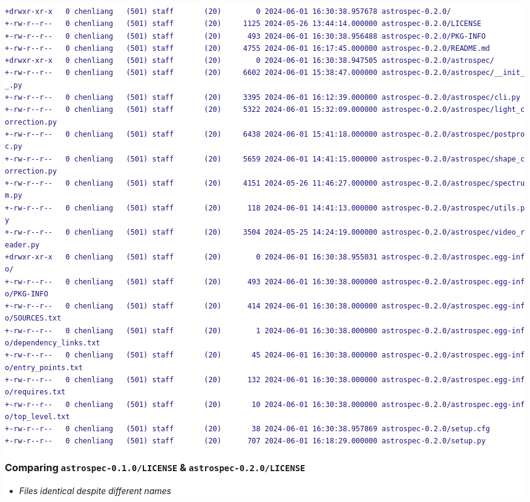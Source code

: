 ```diff
+drwxr-xr-x   0 chenliang   (501) staff       (20)        0 2024-06-01 16:30:38.957678 astrospec-0.2.0/
+-rw-r--r--   0 chenliang   (501) staff       (20)     1125 2024-05-26 13:44:14.000000 astrospec-0.2.0/LICENSE
+-rw-r--r--   0 chenliang   (501) staff       (20)      493 2024-06-01 16:30:38.956488 astrospec-0.2.0/PKG-INFO
+-rw-r--r--   0 chenliang   (501) staff       (20)     4755 2024-06-01 16:17:45.000000 astrospec-0.2.0/README.md
+drwxr-xr-x   0 chenliang   (501) staff       (20)        0 2024-06-01 16:30:38.947505 astrospec-0.2.0/astrospec/
+-rw-r--r--   0 chenliang   (501) staff       (20)     6602 2024-06-01 15:38:47.000000 astrospec-0.2.0/astrospec/__init__.py
+-rw-r--r--   0 chenliang   (501) staff       (20)     3395 2024-06-01 16:12:39.000000 astrospec-0.2.0/astrospec/cli.py
+-rw-r--r--   0 chenliang   (501) staff       (20)     5322 2024-06-01 15:32:09.000000 astrospec-0.2.0/astrospec/light_correction.py
+-rw-r--r--   0 chenliang   (501) staff       (20)     6438 2024-06-01 15:41:18.000000 astrospec-0.2.0/astrospec/postproc.py
+-rw-r--r--   0 chenliang   (501) staff       (20)     5659 2024-06-01 14:41:15.000000 astrospec-0.2.0/astrospec/shape_correction.py
+-rw-r--r--   0 chenliang   (501) staff       (20)     4151 2024-05-26 11:46:27.000000 astrospec-0.2.0/astrospec/spectrum.py
+-rw-r--r--   0 chenliang   (501) staff       (20)      118 2024-06-01 14:41:13.000000 astrospec-0.2.0/astrospec/utils.py
+-rw-r--r--   0 chenliang   (501) staff       (20)     3504 2024-05-25 14:24:19.000000 astrospec-0.2.0/astrospec/video_reader.py
+drwxr-xr-x   0 chenliang   (501) staff       (20)        0 2024-06-01 16:30:38.955031 astrospec-0.2.0/astrospec.egg-info/
+-rw-r--r--   0 chenliang   (501) staff       (20)      493 2024-06-01 16:30:38.000000 astrospec-0.2.0/astrospec.egg-info/PKG-INFO
+-rw-r--r--   0 chenliang   (501) staff       (20)      414 2024-06-01 16:30:38.000000 astrospec-0.2.0/astrospec.egg-info/SOURCES.txt
+-rw-r--r--   0 chenliang   (501) staff       (20)        1 2024-06-01 16:30:38.000000 astrospec-0.2.0/astrospec.egg-info/dependency_links.txt
+-rw-r--r--   0 chenliang   (501) staff       (20)       45 2024-06-01 16:30:38.000000 astrospec-0.2.0/astrospec.egg-info/entry_points.txt
+-rw-r--r--   0 chenliang   (501) staff       (20)      132 2024-06-01 16:30:38.000000 astrospec-0.2.0/astrospec.egg-info/requires.txt
+-rw-r--r--   0 chenliang   (501) staff       (20)       10 2024-06-01 16:30:38.000000 astrospec-0.2.0/astrospec.egg-info/top_level.txt
+-rw-r--r--   0 chenliang   (501) staff       (20)       38 2024-06-01 16:30:38.957869 astrospec-0.2.0/setup.cfg
+-rw-r--r--   0 chenliang   (501) staff       (20)      707 2024-06-01 16:18:29.000000 astrospec-0.2.0/setup.py
```

### Comparing `astrospec-0.1.0/LICENSE` & `astrospec-0.2.0/LICENSE`

 * *Files identical despite different names*
